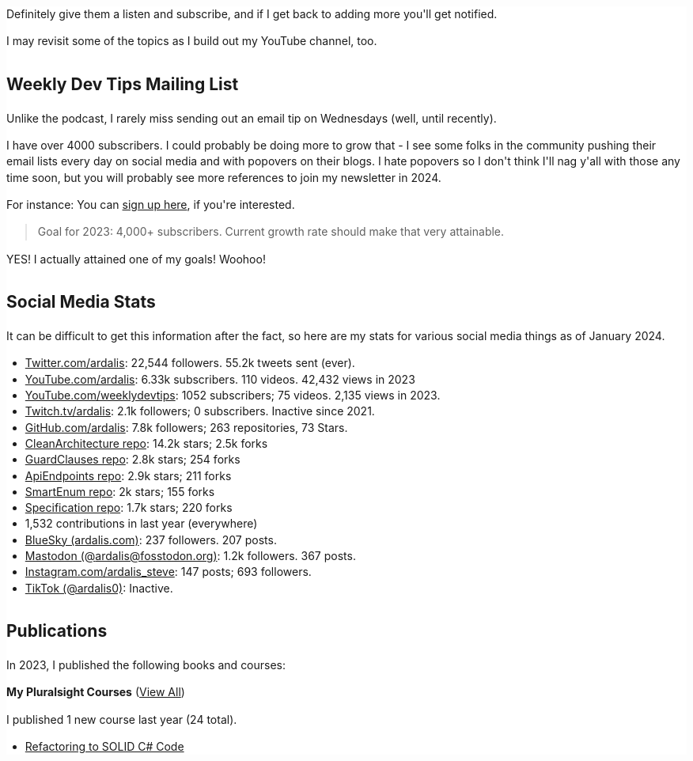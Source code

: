 Definitely give them a listen and subscribe, and if I get back to adding more you'll get notified.

I may revisit some of the topics as I build out my YouTube channel, too.

## Weekly Dev Tips Mailing List

Unlike the podcast, I rarely miss sending out an email tip on Wednesdays (well, until recently).

I have over 4000 subscribers. I could probably be doing more to grow that - I see some folks in the community pushing their email lists every day on social media and with popovers on their blogs. I hate popovers so I don't think I'll nag y'all with those any time soon, but you will probably see more references to join my newsletter in 2024.

For instance: You can [sign up here](/tips), if you're interested.

> Goal for 2023: 4,000+ subscribers. Current growth rate should make that very attainable.

YES! I actually attained one of my goals! Woohoo!

## Social Media Stats

It can be difficult to get this information after the fact, so here are my stats for various social media things as of January 2024.

* [Twitter.com/ardalis](https://twitter.com/ardalis): 22,544 followers. 55.2k tweets sent (ever).
* [YouTube.com/ardalis](https://www.youtube.com/ardalis): 6.33k subscribers. 110 videos. 42,432 views in 2023
* [YouTube.com/weeklydevtips](https://www.youtube.com/weeklydevtips): 1052 subscribers; 75 videos. 2,135 views in 2023.
* [Twitch.tv/ardalis](https://www.twitch.tv/ardalis): 2.1k followers; 0 subscribers. Inactive since 2021.
* [GitHub.com/ardalis](https://github.com/ardalis): 7.8k followers; 263 repositories, 73 Stars.
 * [CleanArchitecture repo](https://github.com/ardalis/CleanArchitecture): 14.2k stars; 2.5k forks
 * [GuardClauses repo](https://github.com/ardalis/GuardClauses): 2.8k stars; 254 forks
 * [ApiEndpoints repo](https://github.com/ardalis/ApiEndpoints): 2.9k stars; 211 forks
 * [SmartEnum repo](https://github.com/ardalis/SmartEnum): 2k stars; 155 forks
 * [Specification repo](https://github.com/ardalis/Specification): 1.7k stars; 220 forks
 * 1,532 contributions in last year (everywhere)
* [BlueSky (ardalis.com)](https://bsky.app/profile/ardalis.com): 237 followers. 207 posts.
* [Mastodon (@ardalis@fosstodon.org)](https://mastodon.social/@ardalis@fosstodon.org): 1.2k followers. 367 posts.
* [Instagram.com/ardalis_steve](https://www.instagram.com/ardalis_steve/): 147 posts; 693 followers.
* [TikTok (@ardalis0)](https://www.tiktok.com/@ardalis0): Inactive.

## Publications

In 2023, I published the following books and courses:

**My Pluralsight Courses** ([View All](https://www.pluralsight.com/authors/steve-smith))

I published 1 new course last year (24 total).

* [Refactoring to SOLID C# Code](https://www.pluralsight.com/courses/refactoring-solid-c-sharp-code)
